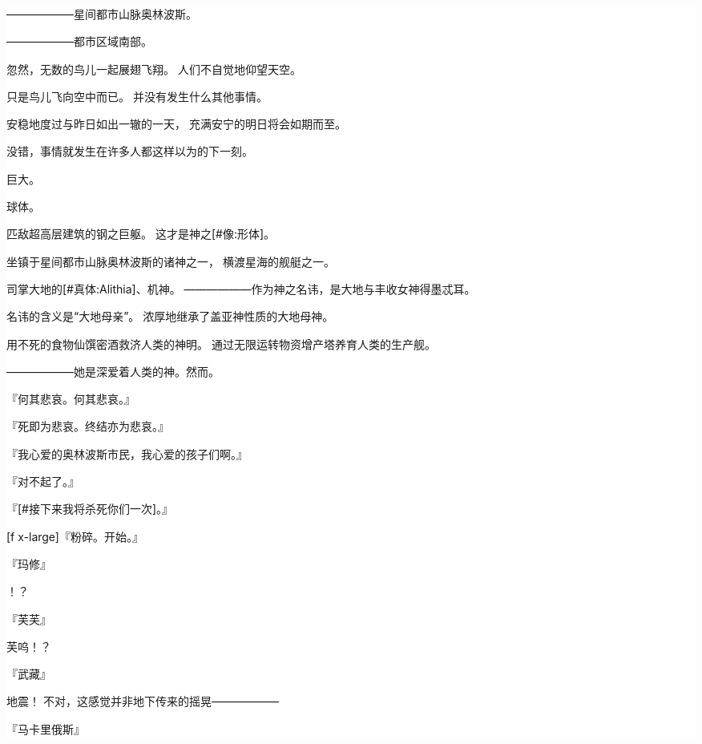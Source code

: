 ——————星间都市山脉奥林波斯。

——————都市区域南部。

忽然，无数的鸟儿一起展翅飞翔。
人们不自觉地仰望天空。

只是鸟儿飞向空中而已。
并没有发生什么其他事情。

安稳地度过与昨日如出一辙的一天，
充满安宁的明日将会如期而至。

没错，事情就发生在许多人都这样以为的下一刻。

巨大。

球体。

匹敌超高层建筑的钢之巨躯。
这才是神之[#像:形体]。

坐镇于星间都市山脉奥林波斯的诸神之一，
横渡星海的舰艇之一。

司掌大地的[#真体:Alithia]、机神。
——————作为神之名讳，是大地与丰收女神得墨忒耳。

名讳的含义是“大地母亲”。
浓厚地继承了盖亚神性质的大地母神。

用不死的食物仙馔密酒救济人类的神明。
通过无限运转物资增产塔养育人类的生产舰。

——————她是深爱着人类的神。然而。

『何其悲哀。何其悲哀。』

『死即为悲哀。终结亦为悲哀。』

『我心爱的奥林波斯市民，我心爱的孩子们啊。』

『对不起了。』

『[#接下来我将杀死你们一次]。』

[f x-large]『粉碎。开始。』

『玛修』

！？

『芙芙』

芙呜！？

『武藏』

地震！
不对，这感觉并非地下传来的摇晃——————

『马卡里俄斯』
